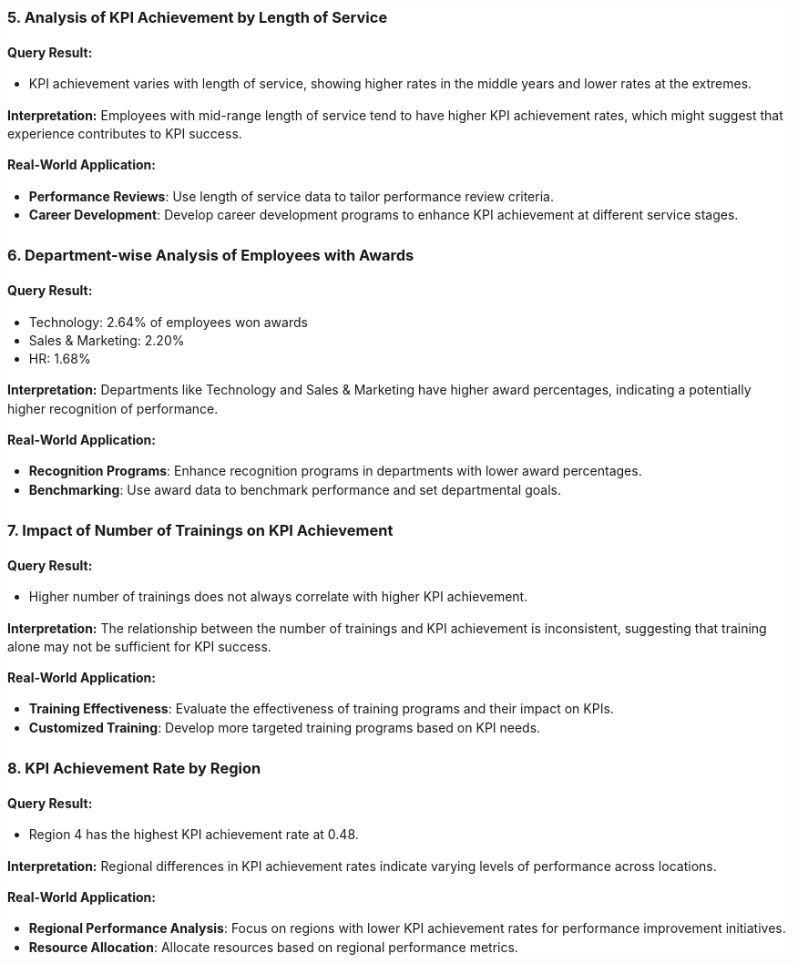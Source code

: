 ### 5. Analysis of KPI Achievement by Length of Service
**Query Result:**
- KPI achievement varies with length of service, showing higher rates in the middle years and lower rates at the extremes.

**Interpretation:**
Employees with mid-range length of service tend to have higher KPI achievement rates, which might suggest that experience contributes to KPI success.

**Real-World Application:**
- **Performance Reviews**: Use length of service data to tailor performance review criteria.
- **Career Development**: Develop career development programs to enhance KPI achievement at different service stages.

### 6. Department-wise Analysis of Employees with Awards
**Query Result:**
- Technology: 2.64% of employees won awards
- Sales & Marketing: 2.20%
- HR: 1.68%

**Interpretation:**
Departments like Technology and Sales & Marketing have higher award percentages, indicating a potentially higher recognition of performance.

**Real-World Application:**
- **Recognition Programs**: Enhance recognition programs in departments with lower award percentages.
- **Benchmarking**: Use award data to benchmark performance and set departmental goals.

### 7. Impact of Number of Trainings on KPI Achievement
**Query Result:**
- Higher number of trainings does not always correlate with higher KPI achievement.

**Interpretation:**
The relationship between the number of trainings and KPI achievement is inconsistent, suggesting that training alone may not be sufficient for KPI success.

**Real-World Application:**
- **Training Effectiveness**: Evaluate the effectiveness of training programs and their impact on KPIs.
- **Customized Training**: Develop more targeted training programs based on KPI needs.

### 8. KPI Achievement Rate by Region
**Query Result:**
- Region 4 has the highest KPI achievement rate at 0.48.

**Interpretation:**
Regional differences in KPI achievement rates indicate varying levels of performance across locations.

**Real-World Application:**
- **Regional Performance Analysis**: Focus on regions with lower KPI achievement rates for performance improvement initiatives.
- **Resource Allocation**: Allocate resources based on regional performance metrics.
